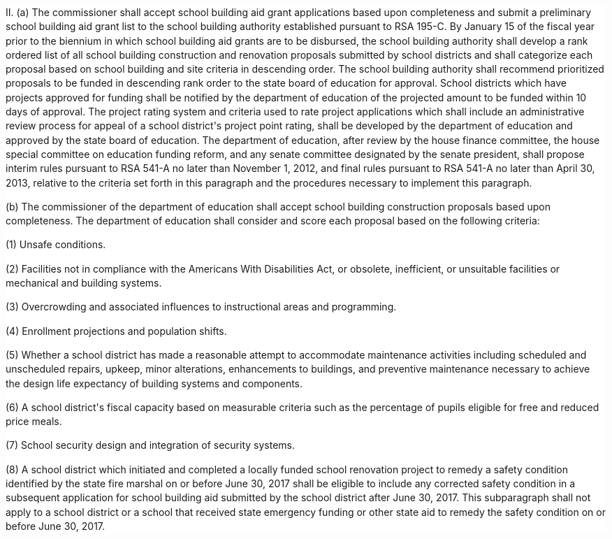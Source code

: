                                              
 II. (a) The commissioner shall accept school building aid grant
applications based upon completeness and submit a preliminary school
building aid grant list to the school building authority established
pursuant to RSA 195-C. By January 15 of the fiscal year prior to the
biennium in which school building aid grants are to be disbursed, the
school building authority shall develop a rank ordered list of all
school building construction and renovation proposals submitted by
school districts and shall categorize each proposal based on school
building and site criteria in descending order. The school building
authority shall recommend prioritized proposals to be funded in
descending rank order to the state board of education for approval.
School districts which have projects approved for funding shall be
notified by the department of education of the projected amount to be
funded within 10 days of approval. The project rating system and
criteria used to rate project applications which shall include an
administrative review process for appeal of a school district's project
point rating, shall be developed by the department of education and
approved by the state board of education. The department of education,
after review by the house finance committee, the house special committee
on education funding reform, and any senate committee designated by the
senate president, shall propose interim rules pursuant to RSA 541-A no
later than November 1, 2012, and final rules pursuant to RSA 541-A no
later than April 30, 2013, relative to the criteria set forth in this
paragraph and the procedures necessary to implement this paragraph.
                                             
 (b) The commissioner of the department of education shall accept
school building construction proposals based upon completeness. The
department of education shall consider and score each proposal based on
the following criteria:
                                             
 (1) Unsafe conditions.
                                             
 (2) Facilities not in compliance with the Americans With
Disabilities Act, or obsolete, inefficient, or unsuitable facilities or
mechanical and building systems.
                                             
 (3) Overcrowding and associated influences to instructional
areas and programming.
                                             
 (4) Enrollment projections and population shifts.
                                             
 (5) Whether a school district has made a reasonable attempt to
accommodate maintenance activities including scheduled and unscheduled
repairs, upkeep, minor alterations, enhancements to buildings, and
preventive maintenance necessary to achieve the design life expectancy
of building systems and components.
                                             
 (6) A school district's fiscal capacity based on measurable
criteria such as the percentage of pupils eligible for free and reduced
price meals.
                                             
 (7) School security design and integration of security
systems.
                                             
 (8) A school district which initiated and completed a locally
funded school renovation project to remedy a safety condition identified
by the state fire marshal on or before June 30, 2017 shall be eligible
to include any corrected safety condition in a subsequent application
for school building aid submitted by the school district after June 30,
2017. This subparagraph shall not apply to a school district or a school
that received state emergency funding or other state aid to remedy the
safety condition on or before June 30, 2017.
                                             